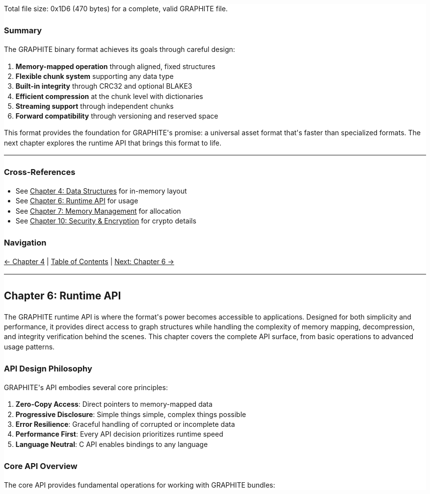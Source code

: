 Total file size: 0x1D6 (470 bytes) for a complete, valid GRAPHITE file.

### Summary

The GRAPHITE binary format achieves its goals through careful design:

1. **Memory-mapped operation** through aligned, fixed structures
2. **Flexible chunk system** supporting any data type
3. **Built-in integrity** through CRC32 and optional BLAKE3
4. **Efficient compression** at the chunk level with dictionaries
5. **Streaming support** through independent chunks
6. **Forward compatibility** through versioning and reserved space

This format provides the foundation for GRAPHITE's promise: a universal asset format that's faster than specialized formats. The next chapter explores the runtime API that brings this format to life.

---

### Cross-References
- See [Chapter 4: Data Structures](#chapter-4-data-structures) for in-memory layout
- See [Chapter 6: Runtime API](#chapter-6-runtime-api) for usage
- See [Chapter 7: Memory Management](../volume-1-foundation/part-3-system-services.md#chapter-7-memory-management) for allocation
- See [Chapter 10: Security & Encryption](../volume-1-foundation/part-4-platform-security.md#chapter-10-security--encryption) for crypto details

### Navigation
[← Chapter 4](#chapter-4-data-structures) | [Table of Contents](#table-of-contents) | [Next: Chapter 6 →](#chapter-6-runtime-api)

---

## Chapter 6: Runtime API

The GRAPHITE runtime API is where the format's power becomes accessible to applications. Designed for both simplicity and performance, it provides direct access to graph structures while handling the complexity of memory mapping, decompression, and integrity verification behind the scenes. This chapter covers the complete API surface, from basic operations to advanced usage patterns.

### API Design Philosophy

GRAPHITE's API embodies several core principles:

1. **Zero-Copy Access**: Direct pointers to memory-mapped data
2. **Progressive Disclosure**: Simple things simple, complex things possible
3. **Error Resilience**: Graceful handling of corrupted or incomplete data
4. **Performance First**: Every API decision prioritizes runtime speed
5. **Language Neutral**: C API enables bindings to any language

### Core API Overview

The core API provides fundamental operations for working with GRAPHITE bundles:
